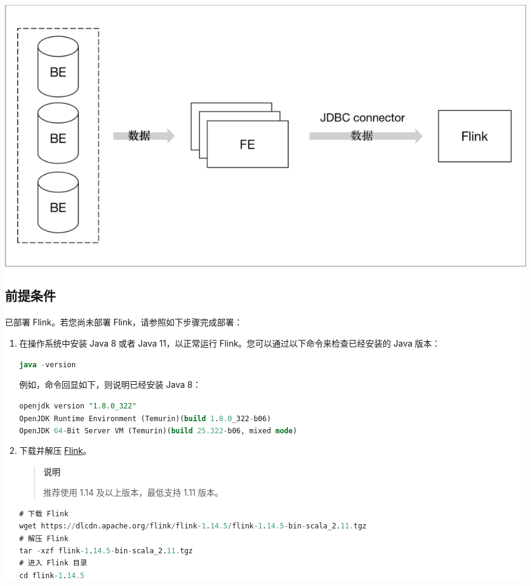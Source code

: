   ![Unload data - JDBC Connector](../assets/unload_flink_connector_2.png)

## 前提条件

已部署 Flink。若您尚未部署 Flink，请参照如下步骤完成部署：

1. 在操作系统中安装 Java 8 或者 Java 11，以正常运行 Flink。您可以通过以下命令来检查已经安装的 Java 版本：

   ```SQL
   java -version
   ```

   例如，命令回显如下，则说明已经安装 Java 8：

   ```SQL
   openjdk version "1.8.0_322"
   OpenJDK Runtime Environment (Temurin)(build 1.8.0_322-b06)
   OpenJDK 64-Bit Server VM (Temurin)(build 25.322-b06, mixed mode)
   ```

2. 下载并解压 [Flink](https://flink.apache.org/downloads.html)。

   > **说明**
   >
   > 推荐使用 1.14 及以上版本，最低支持 1.11 版本。

   ```SQL
   # 下载 Flink
   wget https://dlcdn.apache.org/flink/flink-1.14.5/flink-1.14.5-bin-scala_2.11.tgz
   # 解压 Flink  
   tar -xzf flink-1.14.5-bin-scala_2.11.tgz
   # 进入 Flink 目录
   cd flink-1.14.5
   ```
